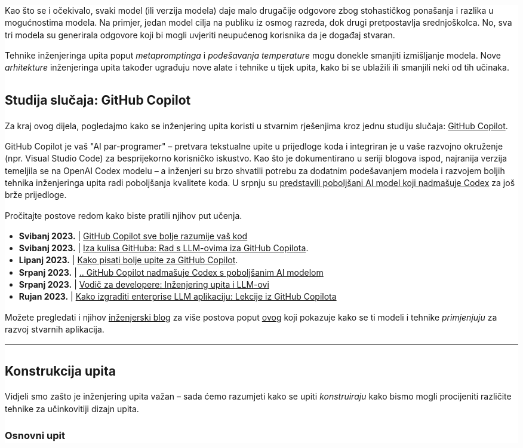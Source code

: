 Kao što se i očekivalo, svaki model (ili verzija modela) daje malo drugačije odgovore zbog stohastičkog ponašanja i razlika u mogućnostima modela. Na primjer, jedan model cilja na publiku iz osmog razreda, dok drugi pretpostavlja srednjoškolca. No, sva tri modela su generirala odgovore koji bi mogli uvjeriti neupućenog korisnika da je događaj stvaran.

Tehnike inženjeringa upita poput _metapromptinga_ i _podešavanja temperature_ mogu donekle smanjiti izmišljanje modela. Nove _arhitekture_ inženjeringa upita također ugrađuju nove alate i tehnike u tijek upita, kako bi se ublažili ili smanjili neki od tih učinaka.

## Studija slučaja: GitHub Copilot

Za kraj ovog dijela, pogledajmo kako se inženjering upita koristi u stvarnim rješenjima kroz jednu studiju slučaja: [GitHub Copilot](https://github.com/features/copilot?WT.mc_id=academic-105485-koreyst).

GitHub Copilot je vaš "AI par-programer" – pretvara tekstualne upite u prijedloge koda i integriran je u vaše razvojno okruženje (npr. Visual Studio Code) za besprijekorno korisničko iskustvo. Kao što je dokumentirano u seriji blogova ispod, najranija verzija temeljila se na OpenAI Codex modelu – a inženjeri su brzo shvatili potrebu za dodatnim podešavanjem modela i razvojem boljih tehnika inženjeringa upita radi poboljšanja kvalitete koda. U srpnju su [predstavili poboljšani AI model koji nadmašuje Codex](https://github.blog/2023-07-28-smarter-more-efficient-coding-github-copilot-goes-beyond-codex-with-improved-ai-model/?WT.mc_id=academic-105485-koreyst) za još brže prijedloge.

Pročitajte postove redom kako biste pratili njihov put učenja.

- **Svibanj 2023.** | [GitHub Copilot sve bolje razumije vaš kod](https://github.blog/2023-05-17-how-github-copilot-is-getting-better-at-understanding-your-code/?WT.mc_id=academic-105485-koreyst)
- **Svibanj 2023.** | [Iza kulisa GitHuba: Rad s LLM-ovima iza GitHub Copilota](https://github.blog/2023-05-17-inside-github-working-with-the-llms-behind-github-copilot/?WT.mc_id=academic-105485-koreyst).
- **Lipanj 2023.** | [Kako pisati bolje upite za GitHub Copilot](https://github.blog/2023-06-20-how-to-write-better-prompts-for-github-copilot/?WT.mc_id=academic-105485-koreyst).
- **Srpanj 2023.** | [.. GitHub Copilot nadmašuje Codex s poboljšanim AI modelom](https://github.blog/2023-07-28-smarter-more-efficient-coding-github-copilot-goes-beyond-codex-with-improved-ai-model/?WT.mc_id=academic-105485-koreyst)
- **Srpanj 2023.** | [Vodič za developere: Inženjering upita i LLM-ovi](https://github.blog/2023-07-17-prompt-engineering-guide-generative-ai-llms/?WT.mc_id=academic-105485-koreyst)
- **Rujan 2023.** | [Kako izgraditi enterprise LLM aplikaciju: Lekcije iz GitHub Copilota](https://github.blog/2023-09-06-how-to-build-an-enterprise-llm-application-lessons-from-github-copilot/?WT.mc_id=academic-105485-koreyst)

Možete pregledati i njihov [inženjerski blog](https://github.blog/category/engineering/?WT.mc_id=academic-105485-koreyst) za više postova poput [ovog](https://github.blog/2023-09-27-how-i-used-github-copilot-chat-to-build-a-reactjs-gallery-prototype/?WT.mc_id=academic-105485-koreyst) koji pokazuje kako se ti modeli i tehnike _primjenjuju_ za razvoj stvarnih aplikacija.

---

## Konstrukcija upita

Vidjeli smo zašto je inženjering upita važan – sada ćemo razumjeti kako se upiti _konstruiraju_ kako bismo mogli procijeniti različite tehnike za učinkovitiji dizajn upita.

### Osnovni upit
